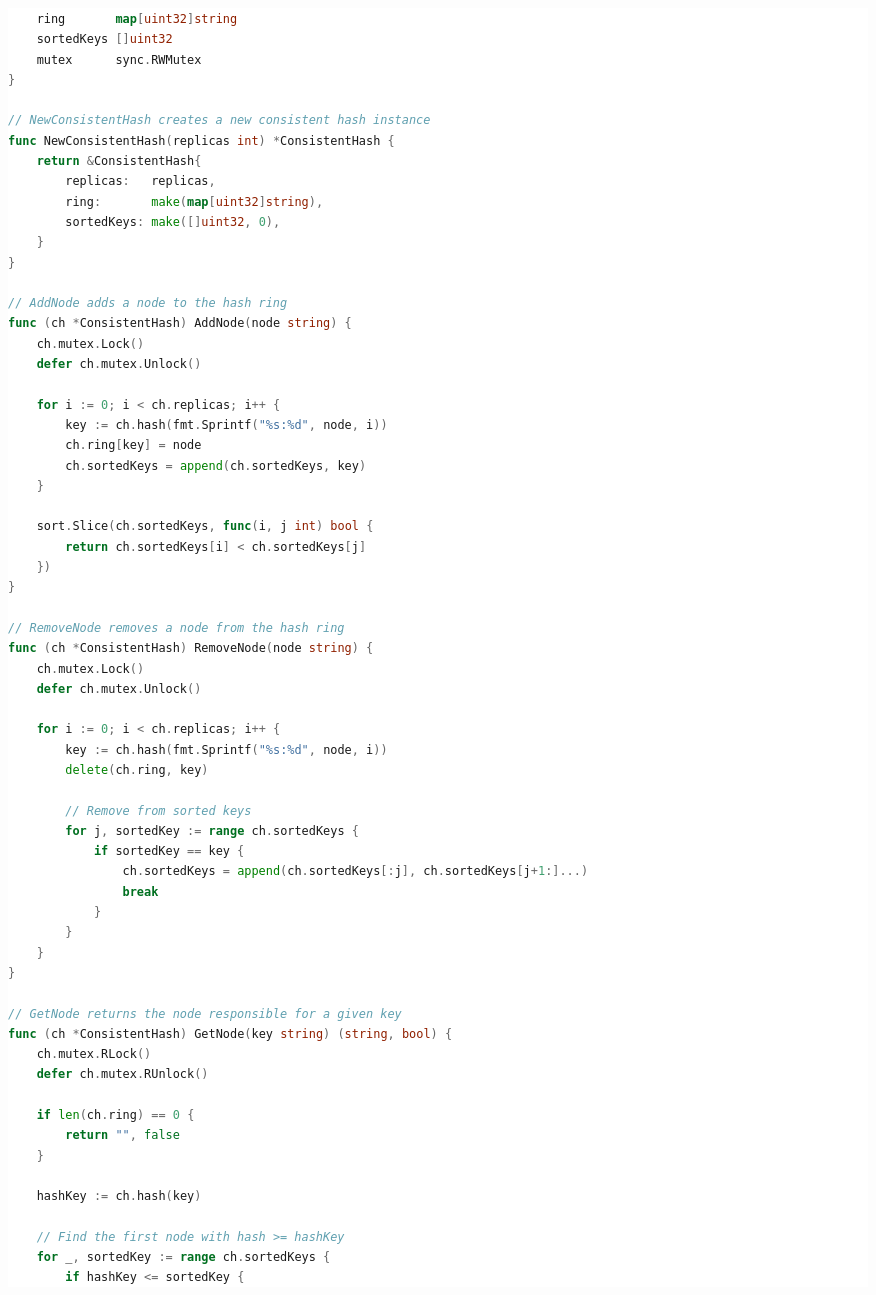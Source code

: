 ```go
	ring       map[uint32]string
	sortedKeys []uint32
	mutex      sync.RWMutex
}

// NewConsistentHash creates a new consistent hash instance
func NewConsistentHash(replicas int) *ConsistentHash {
	return &ConsistentHash{
		replicas:   replicas,
		ring:       make(map[uint32]string),
		sortedKeys: make([]uint32, 0),
	}
}

// AddNode adds a node to the hash ring
func (ch *ConsistentHash) AddNode(node string) {
	ch.mutex.Lock()
	defer ch.mutex.Unlock()

	for i := 0; i < ch.replicas; i++ {
		key := ch.hash(fmt.Sprintf("%s:%d", node, i))
		ch.ring[key] = node
		ch.sortedKeys = append(ch.sortedKeys, key)
	}

	sort.Slice(ch.sortedKeys, func(i, j int) bool {
		return ch.sortedKeys[i] < ch.sortedKeys[j]
	})
}

// RemoveNode removes a node from the hash ring
func (ch *ConsistentHash) RemoveNode(node string) {
	ch.mutex.Lock()
	defer ch.mutex.Unlock()

	for i := 0; i < ch.replicas; i++ {
		key := ch.hash(fmt.Sprintf("%s:%d", node, i))
		delete(ch.ring, key)

		// Remove from sorted keys
		for j, sortedKey := range ch.sortedKeys {
			if sortedKey == key {
				ch.sortedKeys = append(ch.sortedKeys[:j], ch.sortedKeys[j+1:]...)
				break
			}
		}
	}
}

// GetNode returns the node responsible for a given key
func (ch *ConsistentHash) GetNode(key string) (string, bool) {
	ch.mutex.RLock()
	defer ch.mutex.RUnlock()

	if len(ch.ring) == 0 {
		return "", false
	}

	hashKey := ch.hash(key)

	// Find the first node with hash >= hashKey
	for _, sortedKey := range ch.sortedKeys {
		if hashKey <= sortedKey {
```